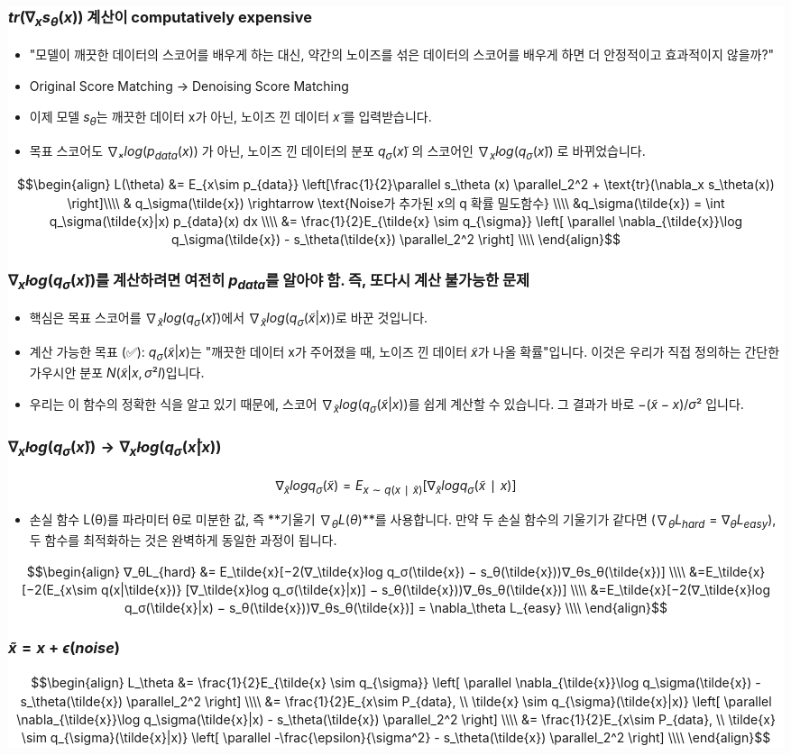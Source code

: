 
### $tr(\nabla_x s_\theta(x))$ 계산이 computatively expensive

* "모델이 깨끗한 데이터의 스코어를 배우게 하는 대신, 약간의 노이즈를 섞은 데이터의 스코어를 배우게 하면 더 안정적이고 효과적이지 않을까?"

* Original Score Matching $\rightarrow$ Denoising Score Matching

* 이제 모델 $s_θ$는 깨끗한 데이터 x가 아닌, 노이즈 낀 데이터 $x̃$ 를 입력받습니다.

* 목표 스코어도 $∇ₓlog(p_{data}(x))$ 가 아닌, 노이즈 낀 데이터의 분포 $q_σ(x̃)$ 의 스코어인 $∇_{x̃}log(q_σ(x̃))$ 로 바뀌었습니다.

```math
\begin{align}
L(\theta) &= E_{x\sim p_{data}} \left[\frac{1}{2}\parallel s_\theta (x) \parallel_2^2  +  \text{tr}(\nabla_x s_\theta(x)) \right]\\\\
& q_\sigma(\tilde{x}) \rightarrow \text{Noise가 추가된 x의 q 확률 밀도함수} \\\\
&q_\sigma(\tilde{x}) = \int q_\sigma(\tilde{x}|x) p_{data}(x) dx \\\\
&= \frac{1}{2}E_{\tilde{x} \sim q_{\sigma}} \left[ \parallel \nabla_{\tilde{x}}\log q_\sigma(\tilde{x}) - s_\theta(\tilde{x}) \parallel_2^2 \right] \\\\
\end{align}
```


###  $∇_{x̃}log(q_σ(x̃))$를 계산하려면 여전히 $p_{data}$를 알아야 함. 즉, 또다시 계산 불가능한 문제
* 핵심은 목표 스코어를 $∇_{\tilde{x}}log(q_σ(x̃))$에서 $∇_{\tilde{x}}log(q_σ(\tilde{x}|x))$로 바꾼 것입니다.

* 계산 가능한 목표 (✅): $q_σ(\tilde{x}|x)$는 "깨끗한 데이터 x가 주어졌을 때, 노이즈 낀 데이터 $\tilde{x}$가 나올 확률"입니다. 이것은 우리가 직접 정의하는 간단한 가우시안 분포 $N(\tilde{x}|x,σ²I)$입니다.

* 우리는 이 함수의 정확한 식을 알고 있기 때문에, 스코어 $∇_{\tilde{x}}log(q_σ(\tilde{x}|x))$를 쉽게 계산할 수 있습니다. 그 결과가 바로 $-(\tilde{x}-x)/σ²$ 입니다.

###  $∇_{x̃}log(q_σ(x̃)) \rightarrow ∇_{x̃}log(q_σ(x̃|x))$

$$∇_\tilde{x} log q_σ(\tilde{x})=E_{x∼q(x∣\tilde{x})}[∇_\tilde{x} log q_σ(\tilde{x}∣x)] $$

*  손실 함수 L(θ)를 파라미터 θ로 미분한 값, 즉 **기울기 $∇_θ L(θ)$**를 사용합니다. 만약 두 손실 함수의 기울기가 같다면 $(∇_θ L_{hard} = ∇_θ L_{easy})$, 두 함수를 최적화하는 것은 완벽하게 동일한 과정이 됩니다.
```math
\begin{align}
∇_θL_{hard} &= E_\tilde{x}[−2(∇_\tilde{x}log q_σ(\tilde{x}) − s_θ(\tilde{x}))∇_θs_θ(\tilde{x})] \\\\
&=E_\tilde{x}[−2(E_{x\sim q(x|\tilde{x})} [∇_\tilde{x}log q_σ(\tilde{x}|x)] − s_θ(\tilde{x}))∇_θs_θ(\tilde{x})] \\\\
&=E_\tilde{x}[−2(∇_\tilde{x}log q_σ(\tilde{x}|x) − s_θ(\tilde{x}))∇_θs_θ(\tilde{x})] = \nabla_\theta L_{easy} \\\\ 
\end{align}
```

### $\tilde{x} = x+\epsilon (noise)$

```math
\begin{align}
L_\theta &= \frac{1}{2}E_{\tilde{x} \sim q_{\sigma}} \left[ \parallel \nabla_{\tilde{x}}\log q_\sigma(\tilde{x}) - s_\theta(\tilde{x}) \parallel_2^2 \right] \\\\
&= \frac{1}{2}E_{x\sim P_{data}, \\ \tilde{x} \sim q_{\sigma}(\tilde{x}|x)} \left[ \parallel \nabla_{\tilde{x}}\log q_\sigma(\tilde{x}|x) - s_\theta(\tilde{x}) \parallel_2^2 \right] \\\\
&= \frac{1}{2}E_{x\sim P_{data}, \\ \tilde{x} \sim q_{\sigma}(\tilde{x}|x)} \left[ \parallel -\frac{\epsilon}{\sigma^2} - s_\theta(\tilde{x}) \parallel_2^2 \right] \\\\
\end{align}
```
